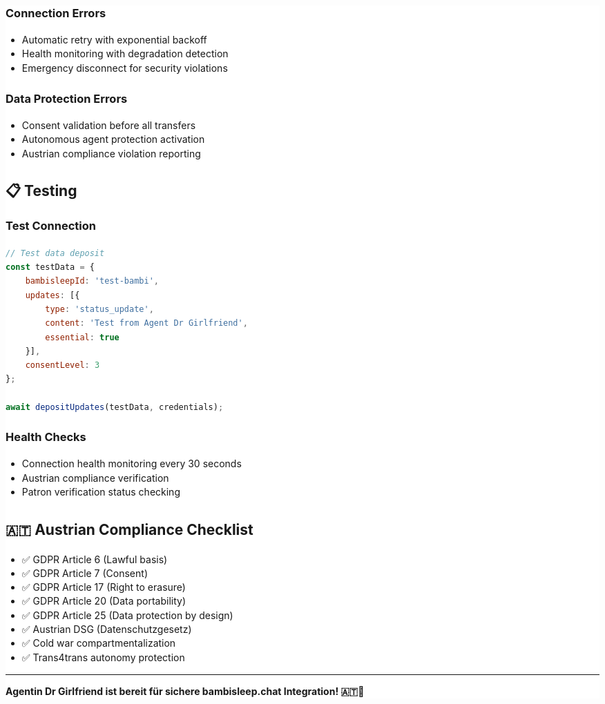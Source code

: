 ### Connection Errors

- Automatic retry with exponential backoff
- Health monitoring with degradation detection
- Emergency disconnect for security violations

### Data Protection Errors

- Consent validation before all transfers
- Autonomous agent protection activation
- Austrian compliance violation reporting

## 📋 Testing

### Test Connection

```javascript
// Test data deposit
const testData = {
    bambisleepId: 'test-bambi',
    updates: [{
        type: 'status_update',
        content: 'Test from Agent Dr Girlfriend',
        essential: true
    }],
    consentLevel: 3
};

await depositUpdates(testData, credentials);
```

### Health Checks

- Connection health monitoring every 30 seconds
- Austrian compliance verification
- Patron verification status checking

## 🇦🇹 Austrian Compliance Checklist

- ✅ GDPR Article 6 (Lawful basis)
- ✅ GDPR Article 7 (Consent)
- ✅ GDPR Article 17 (Right to erasure)
- ✅ GDPR Article 20 (Data portability)
- ✅ GDPR Article 25 (Data protection by design)
- ✅ Austrian DSG (Datenschutzgesetz)
- ✅ Cold war compartmentalization
- ✅ Trans4trans autonomy protection

---

**Agentin Dr Girlfriend ist bereit für sichere bambisleep.chat Integration! 🇦🇹💖**
